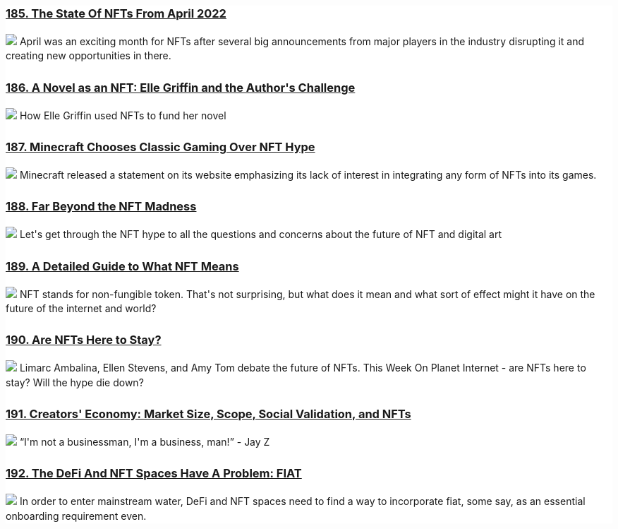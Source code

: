 ### [185. The State Of NFTs From April 2022](https://hackernoon.com/the-state-of-nfts-from-april-2022)
![](https://cdn.hackernoon.com/images/ARCWTrgYpoc531106B2eMedWoT42-5093p6d.jpeg)
April was an exciting month for NFTs after several big announcements from major players in the industry disrupting it and creating new opportunities in there. 

### [186. A Novel as an NFT: Elle Griffin and the Author's Challenge](https://hackernoon.com/a-novel-as-an-nft-elle-griffin-and-the-authors-challenge)
![](https://cdn.hackernoon.com/images/NgBhuMTisXRHJvE5E2S3MKsexy52-35a3rhq.jpeg)
How Elle Griffin used NFTs to fund her novel 

### [187. Minecraft Chooses Classic Gaming Over NFT Hype](https://hackernoon.com/minecraft-chooses-classic-gaming-over-nft-hype)
![](https://cdn.hackernoon.com/images/hRDOVk3kuFUKcdoCm3DRio5srhh1-9h93tzm.jpeg)
Minecraft released a statement on its website emphasizing its lack of interest in integrating any form of NFTs into its games.

### [188. Far Beyond the NFT Madness](https://hackernoon.com/far-beyond-the-nft-madness-pmv355h)
![](https://cdn.hackernoon.com/images/5rS4yrERbxUtfUCTsrb3x2kieP32-u15z3fvf.jpeg)
Let's get through the NFT hype to all the questions and concerns about the future of NFT and digital art

### [189. A Detailed Guide to What NFT Means](https://hackernoon.com/a-detailed-guide-to-what-nft-means)
![](https://cdn.hackernoon.com/images/ARCWTrgYpoc531106B2eMedWoT42-da93j64.jpeg)
NFT stands for non-fungible token. That's not surprising, but what does it mean and what sort of effect might it have on the future of the internet and world?

### [190. Are NFTs Here to Stay?](https://hackernoon.com/are-nfts-here-to-stay)
![](https://cdn.hackernoon.com/images/nVngZ358dleXhODUxb76TUgG93M2-fw13s8s.jpeg)
Limarc Ambalina, Ellen Stevens, and Amy Tom debate the future of NFTs. This Week On Planet Internet - are NFTs here to stay? Will the hype die down? 

### [191. Creators' Economy: Market Size, Scope, Social Validation, and NFTs](https://hackernoon.com/creators-economy-market-size-scope-social-validation-and-nfts-cl4g3zh9)
![](https://firebasestorage.googleapis.com/v0/b/hackernoon-app.appspot.com/o/images%2FCjMZkVUd5mNF1fLvEYNWTbKTCsE2-4m2m3wab.jpeg?alt=media&token=38947522-3ec8-415e-9f0c-78cfc58a20cc)
“I'm not a businessman, I'm a business, man!” - Jay Z

### [192. The DeFi And NFT Spaces Have A Problem: FIAT](https://hackernoon.com/the-defi-and-nft-spaces-have-a-problem-fiat-h2p34lx)
![](https://cdn.hackernoon.com/images/iumnGL1xp3ghC3RL7cb6UMd6VkE3-cwn35z1.jpeg)
In order to enter mainstream water, DeFi and NFT spaces need to find a way to incorporate fiat, some say, as an essential onboarding requirement even.

